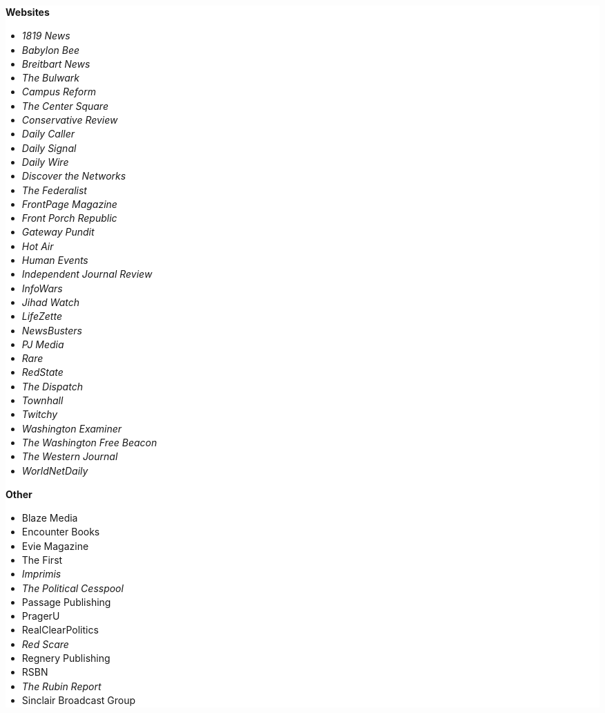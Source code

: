 **Websites**

  * _1819 News_
  * _Babylon Bee_
  * _Breitbart News_
  * _The Bulwark_
  * _Campus Reform_
  * _The Center Square_
  * _Conservative Review_
  * _Daily Caller_
  * _Daily Signal_
  * _Daily Wire_
  * _Discover the Networks_
  * _The Federalist_
  * _FrontPage Magazine_
  * _Front Porch Republic_
  * _Gateway Pundit_
  * _Hot Air_
  * _Human Events_
  * _Independent Journal Review_
  * _InfoWars_
  * _Jihad Watch_
  * _LifeZette_
  * _NewsBusters_
  * _PJ Media_
  * _Rare_
  * _RedState_
  * _The Dispatch_
  * _Townhall_
  * _Twitchy_
  * _Washington Examiner_
  * _The Washington Free Beacon_
  * _The Western Journal_
  * _WorldNetDaily_

**Other**

  * Blaze Media
  * Encounter Books
  * Evie Magazine
  * The First
  * _Imprimis_
  * _The Political Cesspool_
  * Passage Publishing
  * PragerU
  * RealClearPolitics
  * _Red Scare_
  * Regnery Publishing
  * RSBN
  * _The Rubin Report_
  * Sinclair Broadcast Group

  